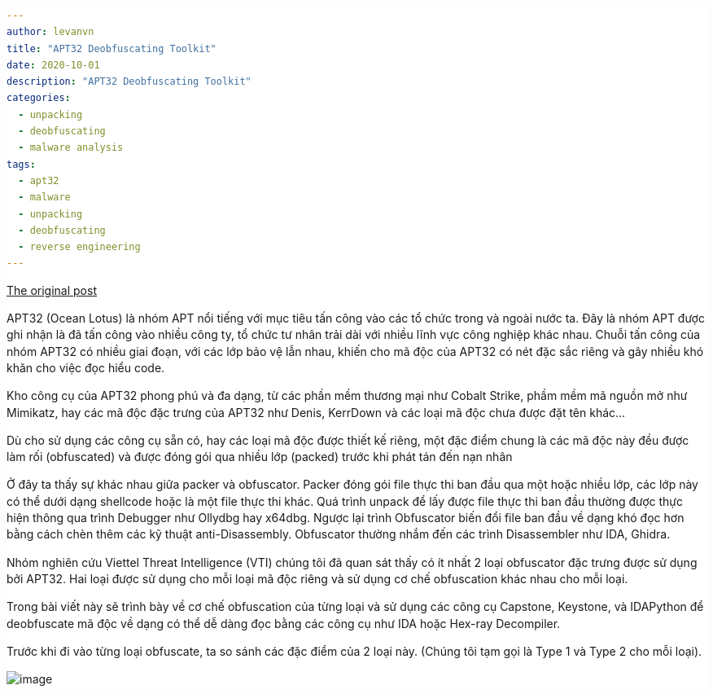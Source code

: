 ```yaml
---
author: levanvn
title: "APT32 Deobfuscating Toolkit"
date: 2020-10-01
description: "APT32 Deobfuscating Toolkit"
categories:
  - unpacking
  - deobfuscating
  - malware analysis
tags:
  - apt32
  - malware
  - unpacking
  - deobfuscating
  - reverse engineering
---
```


[The original post](http://web.archive.org/web/20211019013324/https://blog.viettelcybersecurity.com/apt32-deobfuscation-arsenal-deobfuscating-mot-vai-loai-obfucation-toolkit-cua-apt32-phan-1/) 

APT32 (Ocean Lotus) là nhóm APT nổi tiếng với mục tiêu tấn công vào các tổ chức trong và ngoài nước ta. Đây là nhóm APT được ghi nhận là đã tấn công vào nhiều công ty, tổ chức tư nhân trải dài với nhiều lĩnh vực công nghiệp khác nhau. Chuỗi tấn công của nhóm APT32 có nhiều giai đoạn, với các lớp bảo vệ lẫn nhau, khiến cho mã độc của APT32 có nét đặc sắc riêng và gây nhiều khó khăn cho việc đọc hiểu code.

Kho công cụ của APT32 phong phú và đa dạng, từ các phần mềm thương mại như Cobalt Strike, phầm mềm mã nguồn mở như Mimikatz, hay các mã độc đặc trưng của APT32 như Denis, KerrDown và các loại mã độc chưa được đặt tên khác...

Dù cho sử dụng các công cụ sẵn có, hay các loại mã độc được thiết kế riêng, một đặc điểm chung là các mã độc này đều được làm rối (obfuscated) và được đóng gói qua nhiều lớp (packed) trước khi phát tán đến nạn nhân

Ở đây ta thấy sự khác nhau giữa packer và obfuscator. Packer đóng gói file thực thi ban đầu qua một hoặc nhiều lớp, các lớp này có thể dưới dạng shellcode hoặc là một file thực thi khác. Quá trình unpack để lấy được file thực thi ban đầu thường được thực hiện thông qua trình Debugger như Ollydbg hay x64dbg. Ngược lại trình Obfuscator biến đổi file ban đầu về dạng khó đọc hơn bằng cách chèn thêm các kỹ thuật anti-Disassembly. Obfuscator thường nhắm đến các trình Disassembler như IDA, Ghidra.


Nhóm nghiên cứu Viettel Threat Intelligence (VTI) chúng tôi đã quan sát thấy có ít nhất 2 loại obfuscator đặc trưng được sử dụng bởi APT32. Hai loại được sử dụng cho mỗi loại mã độc riêng và sử dụng cơ chế obfuscation khác nhau cho mỗi loại.

Trong bài viết này sẽ trình bày về cơ chế obfuscation của từng loại và sử dụng các công cụ Capstone, Keystone, và IDAPython để deobfuscate mã độc về dạng có thể dễ dàng đọc bằng các công cụ như IDA hoặc Hex-ray Decompiler.

Trước khi đi vào từng loại obfuscate, ta so sánh các đặc điểm của 2 loại này. (Chúng tôi tạm gọi là Type 1 và Type 2 cho mỗi loại).

![image](/images/APT32/Screen-Shot-2020-09-02-at-20.18.04.png)
